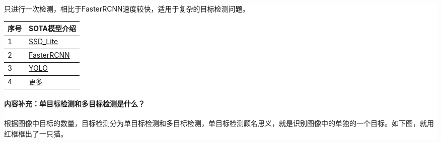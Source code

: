 只进行一次检测，相比于FasterRCNN速度较快，适用于复杂的目标检测问题。

<table class="docutils align-default">
    <thead>
        <tr class="row-odd">
            <th class="head">序号</th>
            <th class="head">SOTA模型介绍</th>
        </tr>
    </thead>
    <tbody>
        <tr class="row-even">
            <td>1</td>
            <td><a href="https://xedu.readthedocs.io/zh/master/how_to_use/dl_library/net/SSD_Lite.html">SSD_Lite</a></td>
        </tr>
    </tbody>
    <tbody>
        <tr class="row-even">
            <td>2</td>
            <td><a href="https://xedu.readthedocs.io/zh/master/how_to_use/dl_library/net/FasterRCNN.html">	FasterRCNN</a></td>
        </tr>
    </tbody>
    <tbody>
        <tr class="row-even">
            <td>3</td>
            <td><a href="https://xedu.readthedocs.io/zh/master/how_to_use/dl_library/net/Yolov3.html">YOLO</a></td>
        </tr>
    </tbody>
    <tbody>
        <tr class="row-even">
            <td>4</td>
            <td><a href="https://xedu.readthedocs.io/zh/master/how_to_use/dl_library/network_introduction.html">更多</a></td>
        </tr>
    </tbody>
</table>



#### 内容补充：单目标检测和多目标检测是什么？

根据图像中目标的数量，目标检测分为单目标检测和多目标检测，单目标检测顾名思义，就是识别图像中的单独的一个目标。如下图，就用红框框出了一只猫。
